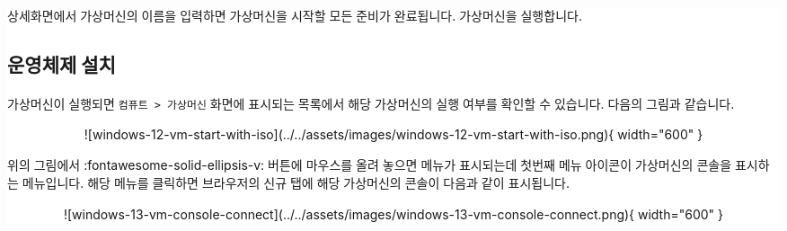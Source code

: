 상세화면에서 가상머신의 이름을 입력하면 가상머신을 시작할 모든 준비가 완료됩니다. 가상머신을 실행합니다. 

## 운영체제 설치

가상머신이 실행되면 `컴퓨트 > 가상머신` 화면에 표시되는 목록에서 해당 가상머신의 실행 여부를 확인할 수 있습니다. 다음의 그림과 같습니다. 

<center>
![windows-12-vm-start-with-iso](../../assets/images/windows-12-vm-start-with-iso.png){ width="600" }
</center>

위의 그림에서 :fontawesome-solid-ellipsis-v: 버튼에 마우스를 올려 놓으면 메뉴가 표시되는데 첫번째 메뉴 아이콘이 가상머신의 콘솔을 표시하는 메뉴입니다. 해당 메뉴를 클릭하면 브라우저의 신규 탭에 해당 가상머신의 콘솔이 다음과 같이 표시됩니다. 

<center>
![windows-13-vm-console-connect](../../assets/images/windows-13-vm-console-connect.png){ width="600" }
</center>

